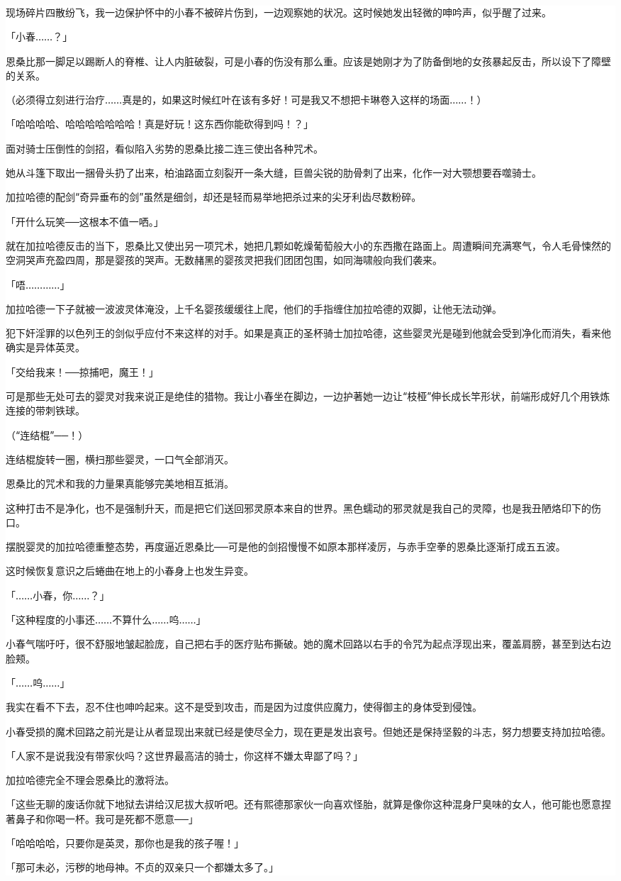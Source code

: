 现场碎片四散纷飞，我一边保护怀中的小春不被碎片伤到，一边观察她的状况。这时候她发出轻微的呻吟声，似乎醒了过来。

「小春……？」

恩桑比那一脚足以踢断人的脊椎、让人内脏破裂，可是小春的伤没有那么重。应该是她刚才为了防备倒地的女孩暴起反击，所以设下了障壁的关系。

（必须得立刻进行治疗……真是的，如果这时候红叶在该有多好！可是我又不想把卡琳卷入这样的场面……！）

「哈哈哈哈、哈哈哈哈哈哈哈！真是好玩！这东西你能砍得到吗！？」

面对骑士压倒性的剑招，看似陷入劣势的恩桑比接二连三使出各种咒术。

她从斗篷下取出一捆骨头扔了出来，柏油路面立刻裂开一条大缝，巨兽尖锐的肋骨刺了出来，化作一对大颚想要吞噬骑士。

加拉哈德的配剑“奇异垂布的剑”虽然是细剑，却还是轻而易举地把杀过来的尖牙利齿尽数粉碎。

「开什么玩笑──这根本不值一哂。」

就在加拉哈德反击的当下，恩桑比又使出另一项咒术，她把几颗如乾燥葡萄般大小的东西撒在路面上。周遭瞬间充满寒气，令人毛骨悚然的空洞哭声充盈四周，那是婴孩的哭声。无数赭黑的婴孩灵把我们团团包围，如同海啸般向我们袭来。

「唔…………」

加拉哈德一下子就被一波波灵体淹没，上千名婴孩缓缓往上爬，他们的手指缠住加拉哈德的双脚，让他无法动弹。

犯下奸淫罪的以色列王的剑似乎应付不来这样的对手。如果是真正的圣杯骑士加拉哈德，这些婴灵光是碰到他就会受到净化而消失，看来他确实是异体英灵。

「交给我来！──掠捕吧，魔王！」

可是那些无处可去的婴灵对我来说正是绝佳的猎物。我让小春坐在脚边，一边护著她一边让“枝桠”伸长成长竿形状，前端形成好几个用铁炼连接的带刺铁球。

（“连结棍”──！）

连结棍旋转一圈，横扫那些婴灵，一口气全部消灭。

恩桑比的咒术和我的力量果真能够完美地相互抵消。

这种打击不是净化，也不是强制升天，而是把它们送回邪灵原本来自的世界。黑色蠕动的邪灵就是我自己的灵障，也是我丑陋烙印下的伤口。

摆脱婴灵的加拉哈德重整态势，再度逼近恩桑比──可是他的剑招慢慢不如原本那样凌厉，与赤手空拳的恩桑比逐渐打成五五波。

这时候恢复意识之后蜷曲在地上的小春身上也发生异变。

「……小春，你……？」

「这种程度的小事还……不算什么……呜……」

小春气喘吁吁，很不舒服地皱起脸庞，自己把右手的医疗贴布撕破。她的魔术回路以右手的令咒为起点浮现出来，覆盖肩膀，甚至到达右边脸颊。

「……呜……」

我实在看不下去，忍不住也呻吟起来。这不是受到攻击，而是因为过度供应魔力，使得御主的身体受到侵蚀。

小春受损的魔术回路之前光是让从者显现出来就已经是使尽全力，现在更是发出哀号。但她还是保持坚毅的斗志，努力想要支持加拉哈德。

「人家不是说我没有带家伙吗？这世界最高洁的骑士，你这样不嫌太卑鄙了吗？」

加拉哈德完全不理会恩桑比的激将法。

「这些无聊的废话你就下地狱去讲给汉尼拔大叔听吧。还有熙德那家伙一向喜欢怪胎，就算是像你这种混身尸臭味的女人，他可能也愿意捏著鼻子和你喝一杯。我可是死都不愿意──」

「哈哈哈哈，只要你是英灵，那你也是我的孩子喔！」

「那可未必，污秽的地母神。不贞的双亲只一个都嫌太多了。」
